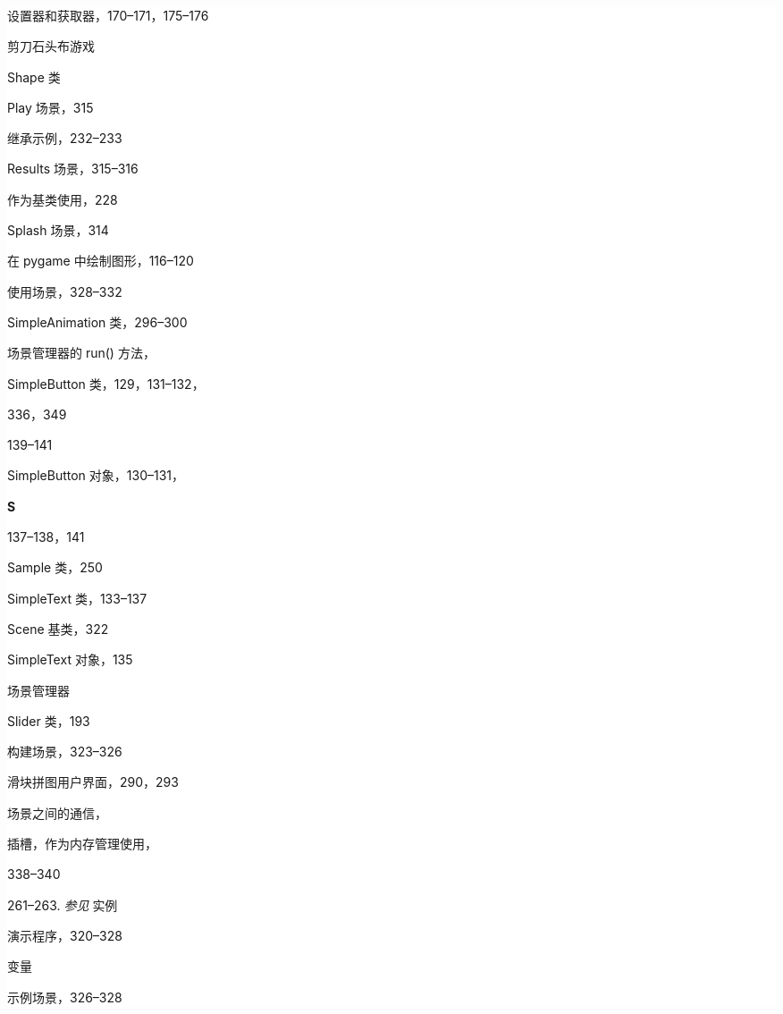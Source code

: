设置器和获取器，170–171，175–176

剪刀石头布游戏

Shape 类

Play 场景，315

继承示例，232–233

Results 场景，315–316

作为基类使用，228

Splash 场景，314

在 pygame 中绘制图形，116–120

使用场景，328–332

SimpleAnimation 类，296–300

场景管理器的 run() 方法，

SimpleButton 类，129，131–132，

336，349

139–141

SimpleButton 对象，130–131，

**S**

137–138，141

Sample 类，250

SimpleText 类，133–137

Scene 基类，322

SimpleText 对象，135

场景管理器

Slider 类，193

构建场景，323–326

滑块拼图用户界面，290，293

场景之间的通信，

插槽，作为内存管理使用，

338–340

261–263\. *参见* 实例

演示程序，320–328

变量

示例场景，326–328
